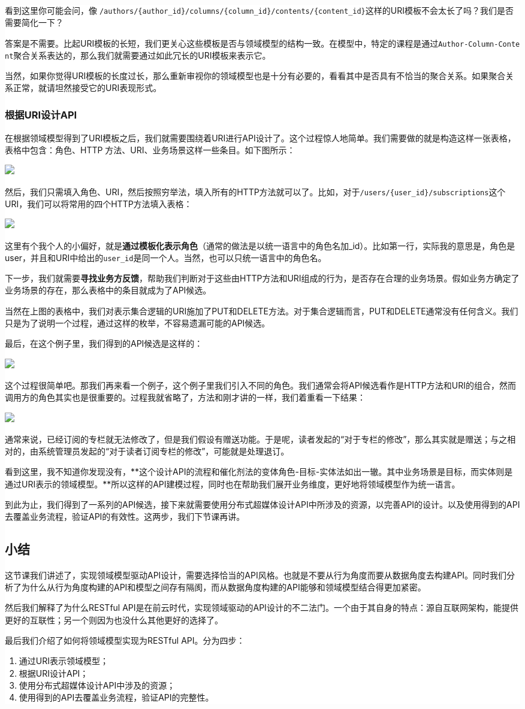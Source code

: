 看到这里你可能会问，像 `/authors/{author_id}/columns/{column_id}/contents/{content_id}`这样的URI模板不会太长了吗？我们是否需要简化一下？

答案是不需要。比起URI模板的长短，我们更关心这些模板是否与领域模型的结构一致。在模型中，特定的课程是通过`Author-Column-Content`聚合关系表达的，那么我们就需要通过如此冗长的URI模板来表示它。

当然，如果你觉得URI模板的长度过长，那么重新审视你的领域模型也是十分有必要的，看看其中是否具有不恰当的聚合关系。如果聚合关系正常，就请坦然接受它的URI表现形式。

### 根据URI设计API

在根据领域模型得到了URI模板之后，我们就需要围绕着URI进行API设计了。这个过程惊人地简单。我们需要做的就是构造这样一张表格，表格中包含：角色、HTTP 方法、URI、业务场景这样一些条目。如下图所示：

![](https://static001.geekbang.org/resource/image/f4/de/f4680fdd858b5d15e1076e62938df1de.jpg?wh=8000x4500)

然后，我们只需填入角色、URI，然后按照穷举法，填入所有的HTTP方法就可以了。比如，对于`/users/{user_id}/subscriptions`这个URI，我们可以将常用的四个HTTP方法填入表格：

![](https://static001.geekbang.org/resource/image/28/52/28b46cd5086dea5595a5268df32dac52.jpg?wh=8000x4500)

这里有个我个人的小偏好，就是**通过模板化表示角色**（通常的做法是以统一语言中的角色名加\_id）。比如第一行，实际我的意思是，角色是user，并且和URI中给出的`user_id`是同一个人。当然，也可以只统一语言中的角色名。

下一步，我们就需要**寻找业务方反馈**，帮助我们判断对于这些由HTTP方法和URI组成的行为，是否存在合理的业务场景。假如业务方确定了业务场景的存在，那么表格中的条目就成为了API候选。

当然在上图的表格中，我们对表示集合逻辑的URI施加了PUT和DELETE方法。对于集合逻辑而言，PUT和DELETE通常没有任何含义。我们只是为了说明一个过程，通过这样的枚举，不容易遗漏可能的API候选。

最后，在这个例子里，我们得到的API候选是这样的：

![](https://static001.geekbang.org/resource/image/7d/83/7ddf0c23d9f1a0914aea6767676e9583.jpg?wh=8000x4500)

这个过程很简单吧。那我们再来看一个例子，这个例子里我们引入不同的角色。我们通常会将API候选看作是HTTP方法和URI的组合，然而调用方的角色其实也是很重要的。过程我就省略了，方法和刚才讲的一样，我们着重看一下结果：

![](https://static001.geekbang.org/resource/image/ca/03/caeed632b599a6d25dda9e2699ef0503.jpg?wh=8000x4500)

通常来说，已经订阅的专栏就无法修改了，但是我们假设有赠送功能。于是呢，读者发起的“对于专栏的修改”，那么其实就是赠送；与之相对的，由系统管理员发起的“对于读者订阅专栏的修改”，可能就是处理退订。

看到这里，我不知道你发现没有，**这个设计API的流程和催化剂法的变体角色-目标-实体法如出一辙。其中业务场景是目标，而实体则是通过URI表示的领域模型。**所以这样的API建模过程，同时也在帮助我们展开业务维度，更好地将领域模型作为统一语言。

到此为止，我们得到了一系列的API候选，接下来就需要使用分布式超媒体设计API中所涉及的资源，以完善API的设计。以及使用得到的API去覆盖业务流程，验证API的有效性。这两步，我们下节课再讲。

## 小结

这节课我们讲述了，实现领域模型驱动API设计，需要选择恰当的API风格。也就是不要从行为角度而要从数据角度去构建API。同时我们分析了为什么从行为角度构建的API和模型之间存有隔阂，而从数据角度构建的API能够和领域模型结合得更加紧密。

然后我们解释了为什么RESTful API是在前云时代，实现领域驱动的API设计的不二法门。一个由于其自身的特点：源自互联网架构，能提供更好的互联性；另一个则因为也没什么其他更好的选择了。

最后我们介绍了如何将领域模型实现为RESTful API。分为四步：

1. 通过URI表示领域模型；
2. 根据URI设计API；
3. 使用分布式超媒体设计API中涉及的资源；
4. 使用得到的API去覆盖业务流程，验证API的完整性。
